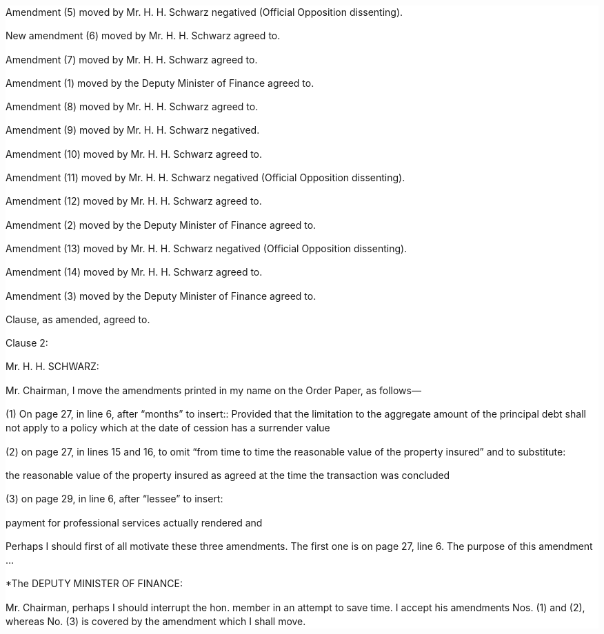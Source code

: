 <p>Amendment (5) moved by Mr. H. H. Schwarz negatived (Official Opposition dissenting).</p>

<p>New amendment (6) moved by Mr. H. H. Schwarz agreed to.</p>

<p>Amendment (7) moved by Mr. H. H. Schwarz agreed to.</p>

<p>Amendment (1) moved by the Deputy Minister of Finance agreed to.</p>

<p>Amendment (8) moved by Mr. H. H. Schwarz agreed to.</p>

<p>Amendment (9) moved by Mr. H. H. Schwarz negatived.</p>

<p>Amendment (10) moved by Mr. H. H. Schwarz agreed to.</p>

<p>Amendment (11) moved by Mr. H. H. Schwarz negatived (Official Opposition dissenting).</p>

<p>Amendment (12) moved by Mr. H. H. Schwarz agreed to.</p>

<p>Amendment (2) moved by the Deputy Minister of Finance agreed to.</p>

<p>Amendment (13) moved by Mr. H. H. Schwarz negatived (Official Opposition dissenting).</p>

<p>Amendment (14) moved by Mr. H. H. Schwarz agreed to.</p>

<p>Amendment (3) moved by the Deputy Minister of Finance agreed to.</p>

<p>Clause, as amended, agreed to.</p>

<p>Clause 2:</p>

</speech>

<speech by="#schwarz">

<from>Mr. <person refersTo="hansard_za">H. H. SCHWARZ</person>:</from>

<p>Mr. Chairman, I move the amendments printed in my name on the Order Paper, as follows&#x2014;</p>

<block name="quote">(1) On page 27, in line 6, after &#x201C;months&#x201D; to insert:</block><block name="quote">: Provided that the limitation to the aggregate amount of the principal debt shall not apply to a policy which at the date of cession has a surrender value</block>

<block name="quote">(2) on page 27, in lines 15 and 16, to omit &#x201C;from time to time the reasonable value of the property insured&#x201D; and to substitute:</block>

<block name="quote">the reasonable value of the property insured as agreed at the time the transaction was concluded</block>

<block name="quote">(3) on page 29, in line 6, after &#x201C;lessee&#x201D; to insert:</block>

<block name="quote">payment for professional services actually rendered and</block>

<p>Perhaps I should first of all motivate these three amendments. The first one is on page 27, line 6. The purpose of this amendment &#x2026;</p>

</speech>

<speech by="#deputy_minister_of_finance">

<from>*The <person refersTo="hansard_za">DEPUTY MINISTER OF FINANCE</person>:</from>

<p>Mr. Chairman, perhaps I should interrupt the hon. member in an attempt to save time. I accept his amendments Nos. (1) and (2), whereas No. (3) is covered by the amendment which I shall move.</p>
